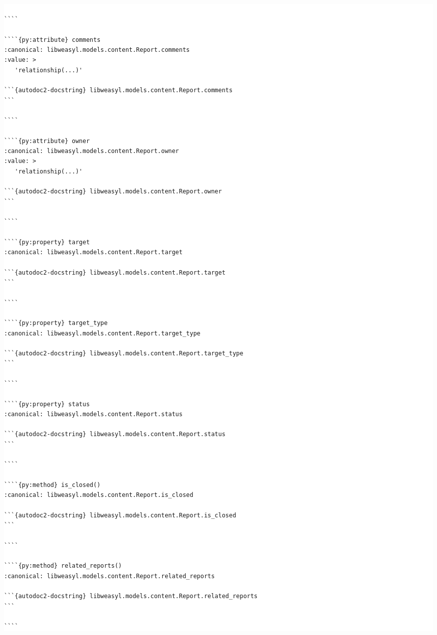 `````{py:class} Report

````

````{py:attribute} comments
:canonical: libweasyl.models.content.Report.comments
:value: >
   'relationship(...)'

```{autodoc2-docstring} libweasyl.models.content.Report.comments
```

````

````{py:attribute} owner
:canonical: libweasyl.models.content.Report.owner
:value: >
   'relationship(...)'

```{autodoc2-docstring} libweasyl.models.content.Report.owner
```

````

````{py:property} target
:canonical: libweasyl.models.content.Report.target

```{autodoc2-docstring} libweasyl.models.content.Report.target
```

````

````{py:property} target_type
:canonical: libweasyl.models.content.Report.target_type

```{autodoc2-docstring} libweasyl.models.content.Report.target_type
```

````

````{py:property} status
:canonical: libweasyl.models.content.Report.status

```{autodoc2-docstring} libweasyl.models.content.Report.status
```

````

````{py:method} is_closed()
:canonical: libweasyl.models.content.Report.is_closed

```{autodoc2-docstring} libweasyl.models.content.Report.is_closed
```

````

````{py:method} related_reports()
:canonical: libweasyl.models.content.Report.related_reports

```{autodoc2-docstring} libweasyl.models.content.Report.related_reports
```

````

`````
